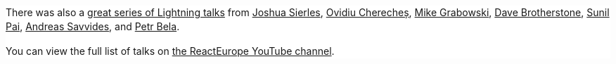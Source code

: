 There was also a [great series of Lightning talks](https://www.youtube.com/playlist?list=PLCC436JpVnK3xnOZ727t0vd3nbb5ZqCyo) from [Joshua Sierles](https://github.com/jsierles), [Ovidiu Cherecheș](https://github.com/skidding), [Mike Grabowski](https://github.com/grabbou), [Dave Brotherstone](https://github.com/bruderstein), [Sunil Pai](https://github.com/threepointone), [Andreas Savvides](https://github.com/AnSavvides), and [Petr Bela](https://github.com/petrbela).

You can view the full list of talks on [the ReactEurope YouTube channel](https://www.youtube.com/channel/UCorlLn2oZfgOJ-FUcF2eZ1A).
